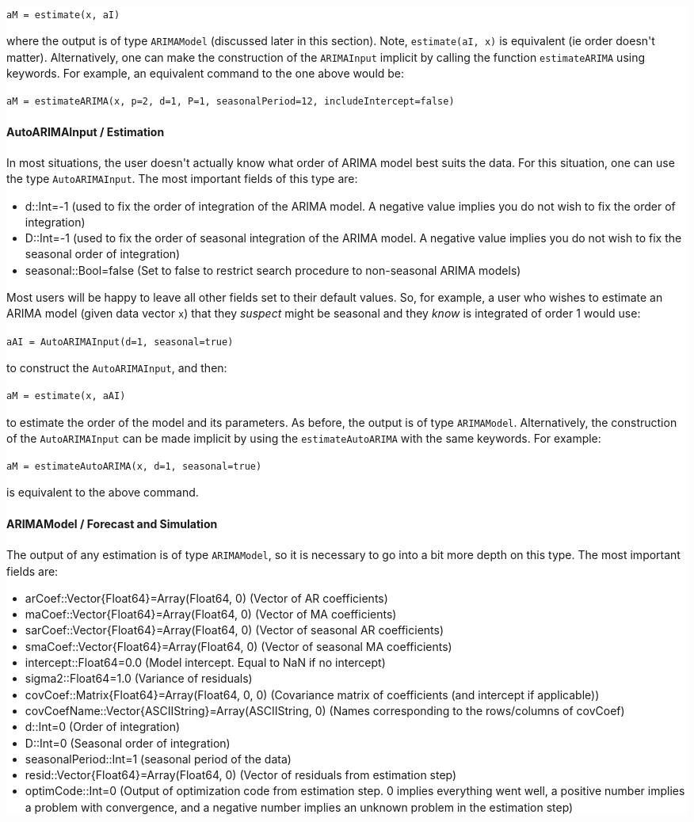     aM = estimate(x, aI)

where the output is of type `ARIMAModel` (discussed later in this section). Note, `estimate(aI, x)` is equivalent (ie order doesn't matter). Alternatively, one can make the construction of the `ARIMAInput` implicit by calling the function `estimateARIMA` using keywords. For example, an equivalent command to the one above would be:

    aM = estimateARIMA(x, p=2, d=1, P=1, seasonalPeriod=12, includeIntercept=false)

#### AutoARIMAInput / Estimation

In most situations, the user doesn't actually know what order of ARIMA model best suits the data. For this situation, one can use the type `AutoARIMAInput`. The most important fields of this type are:

* d::Int=-1 (used to fix the order of integration of the ARIMA model. A negative value implies you do not wish to fix the order of integration)
* D::Int=-1 (used to fix the order of seasonal integration of the ARIMA model. A negative value implies you do not wish to fix the seasonal order of integration)
* seasonal::Bool=false (Set to false to restrict search procedure to non-seasonal ARIMA models)

Most users will be happy to leave all other fields set to their default values. So, for example, a user who wishes to estimate an ARIMA model (given data vector `x`) that they *suspect* might be seasonal and they *know* is integrated of order 1 would use:

    aAI = AutoARIMAInput(d=1, seasonal=true)

to construct the `AutoARIMAInput`, and then:

    aM = estimate(x, aAI)

to estimate the order of the model and its parameters. As before, the output is of type `ARIMAModel`. Alternatively, the construction of the `AutoARIMAInput` can be made implicit by using the `estimateAutoARIMA` with the same keywords. For example:

    aM = estimateAutoARIMA(x, d=1, seasonal=true)

is equivalent to the above command.


#### ARIMAModel / Forecast and Simulation

The output of any estimation is of type `ARIMAModel`, so it is necessary to go into a bit more depth on this type. The most important fields are:

* arCoef::Vector{Float64}=Array(Float64, 0) (Vector of AR coefficients)
* maCoef::Vector{Float64}=Array(Float64, 0) (Vector of MA coefficients)
* sarCoef::Vector{Float64}=Array(Float64, 0) (Vector of seasonal AR coefficients)
* smaCoef::Vector{Float64}=Array(Float64, 0) (Vector of seasonal MA coefficients)
* intercept::Float64=0.0 (Model intercept. Equal to NaN if no intercept)
* sigma2::Float64=1.0 (Variance of residuals)
* covCoef::Matrix{Float64}=Array(Float64, 0, 0) (Covariance matrix of coefficients (and intercept if applicable))
* covCoefName::Vector{ASCIIString}=Array(ASCIIString, 0) (Names corresponding to the rows/columns of covCoef)
* d::Int=0 (Order of integration)
* D::Int=0 (Seasonal order of integration)
* seasonalPeriod::Int=1 (seasonal period of the data)
* resid::Vector{Float64}=Array(Float64, 0) (Vector of residuals from estimation step)
* optimCode::Int=0 (Output of optimization code from estimation step. 0 implies everything went well, a positive number implies a problem with convergence, and a negative number implies an unknown problem in the estimation step)
